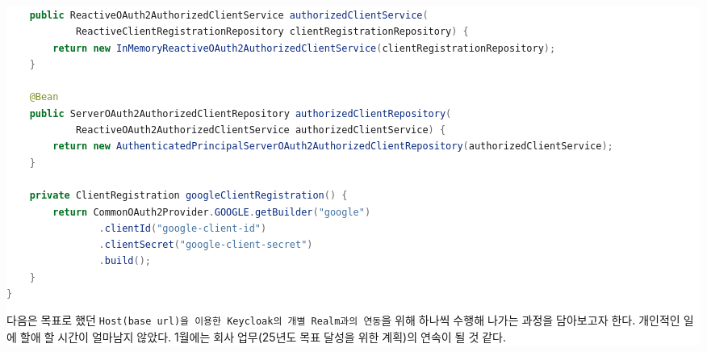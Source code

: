 ```java
	public ReactiveOAuth2AuthorizedClientService authorizedClientService(
			ReactiveClientRegistrationRepository clientRegistrationRepository) {
		return new InMemoryReactiveOAuth2AuthorizedClientService(clientRegistrationRepository);
	}

	@Bean
	public ServerOAuth2AuthorizedClientRepository authorizedClientRepository(
			ReactiveOAuth2AuthorizedClientService authorizedClientService) {
		return new AuthenticatedPrincipalServerOAuth2AuthorizedClientRepository(authorizedClientService);
	}

	private ClientRegistration googleClientRegistration() {
		return CommonOAuth2Provider.GOOGLE.getBuilder("google")
				.clientId("google-client-id")
				.clientSecret("google-client-secret")
				.build();
	}
}
```

다음은 목표로 했던 `Host(base url)을 이용한 Keycloak의 개별 Realm과의 연동`을 위해 하나씩 수행해 나가는 과정을 담아보고자 한다.
개인적인 일에 할애 할 시간이 얼마남지 않았다. 1월에는 회사 업무(25년도 목표 달성을 위한 계획)의 연속이 될 것 같다.  
